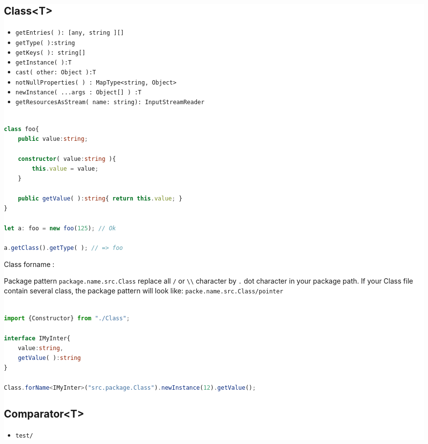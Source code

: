 ## Class\<T\>

- `getEntries( ): [any, string ][]`  
- `getType( ):string`  
- `getKeys( ): string[]`  
- `getInstance( ):T`  
- `cast( other: Object ):T`  
- `notNullProperties( ) : MapType<string, Object>`  
- `newInstance( ...args : Object[] ) :T`  
- `getResourcesAsStream( name: string): InputStreamReader`  

````typescript

class foo{
    public value:string;

    constructor( value:string ){
        this.value = value;
    }

    public getValue( ):string{ return this.value; }
}

let a: foo = new foo(125); // Ok

a.getClass().getType( ); // => foo

````

Class forname :

Package pattern `package.name.src.Class` replace all `/` or `\\` character by `.` dot character in your package path.
If your Class file contain several class, the package pattern will look like:  `packe.name.src.Class/pointer`

````typescript

import {Constructor} from "./Class"; 

interface IMyInter{
    value:string,
    getValue( ):string    
}

Class.forName<IMyInter>("src.package.Class").newInstance(12).getValue();

````

## Comparator\<T\>

- `test/`
